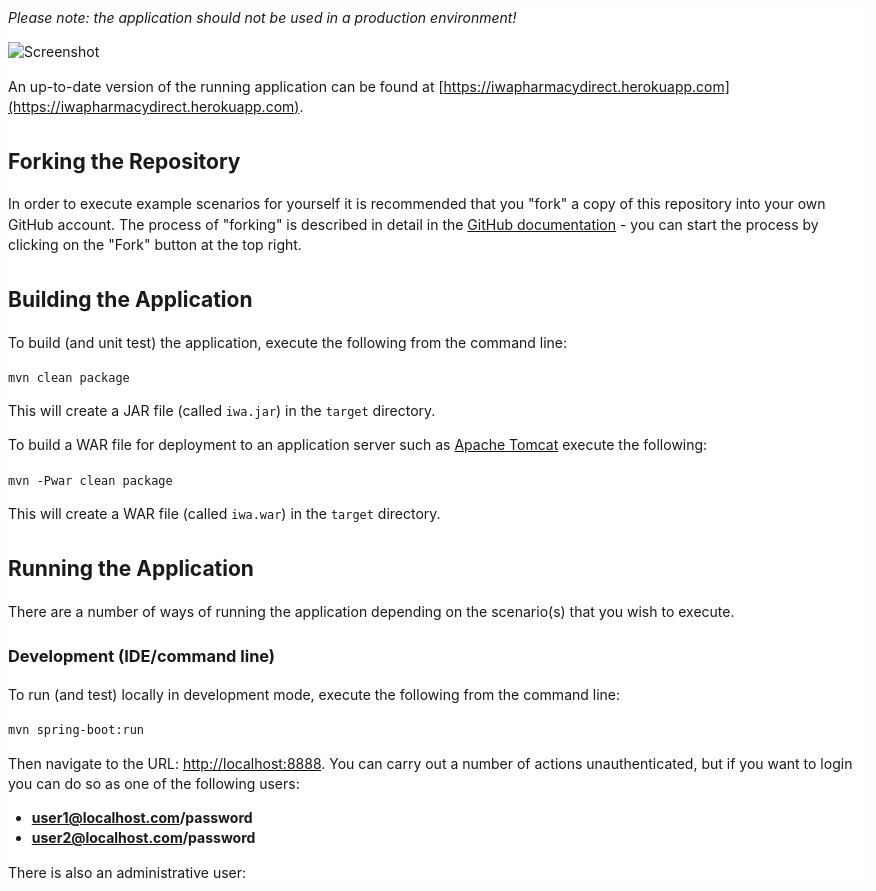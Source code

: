*Please note: the application should not be used in a production environment!*

![Screenshot](media/screenshot.png)

An up-to-date version of the running application can be found at [https://iwapharmacydirect.herokuapp.com](https://iwapharmacydirect.herokuapp.com).

## Forking the Repository

In order to execute example scenarios for yourself it is recommended that you "fork" a copy of this repository into
your own GitHub account. The process of "forking" is described in detail in the [GitHub documentation](https://docs.github.com/en/github/getting-started-with-github/fork-a-repo) - you can start the process by clicking on the "Fork" button at the top right.

## Building the Application

To build (and unit test) the application, execute the following from the command line:

```
mvn clean package
```

This will create a JAR file (called `iwa.jar`) in the `target` directory.

To build a WAR file for deployment to an application server such as [Apache Tomcat](http://tomcat.apache.org/)
execute the following:

```
mvn -Pwar clean package
```

This will create a WAR file (called `iwa.war`) in the `target` directory.

## Running the Application

There are a number of ways of running the application depending on the scenario(s) that you wish to execute.

### Development (IDE/command line)

To run (and test) locally in development mode, execute the following from the command line:

```
mvn spring-boot:run
```

Then navigate to the URL: [http://localhost:8888](http://localhost:8888). You can carry out a number of
actions unauthenticated, but if you want to login you can do so as one of the following users:

- **user1@localhost.com/password**
- **user2@localhost.com/password**
  
There is also an administrative user:

